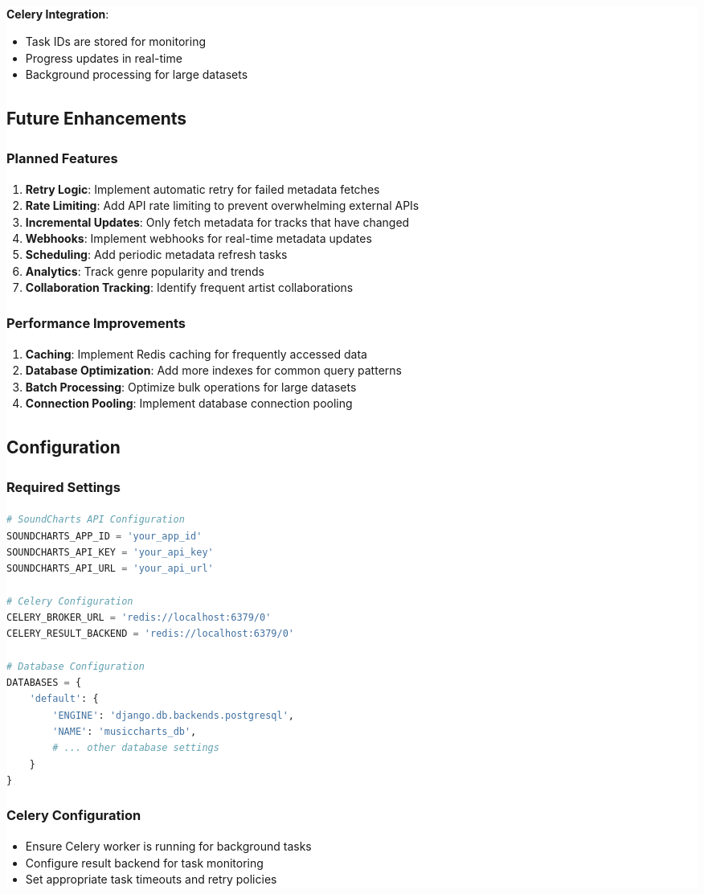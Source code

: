 **Celery Integration**:
- Task IDs are stored for monitoring
- Progress updates in real-time
- Background processing for large datasets

## Future Enhancements

### Planned Features

1. **Retry Logic**: Implement automatic retry for failed metadata fetches
2. **Rate Limiting**: Add API rate limiting to prevent overwhelming external APIs
3. **Incremental Updates**: Only fetch metadata for tracks that have changed
4. **Webhooks**: Implement webhooks for real-time metadata updates
5. **Scheduling**: Add periodic metadata refresh tasks
6. **Analytics**: Track genre popularity and trends
7. **Collaboration Tracking**: Identify frequent artist collaborations

### Performance Improvements

1. **Caching**: Implement Redis caching for frequently accessed data
2. **Database Optimization**: Add more indexes for common query patterns
3. **Batch Processing**: Optimize bulk operations for large datasets
4. **Connection Pooling**: Implement database connection pooling

## Configuration

### Required Settings

```python
# SoundCharts API Configuration
SOUNDCHARTS_APP_ID = 'your_app_id'
SOUNDCHARTS_API_KEY = 'your_api_key'
SOUNDCHARTS_API_URL = 'your_api_url'

# Celery Configuration
CELERY_BROKER_URL = 'redis://localhost:6379/0'
CELERY_RESULT_BACKEND = 'redis://localhost:6379/0'

# Database Configuration
DATABASES = {
    'default': {
        'ENGINE': 'django.db.backends.postgresql',
        'NAME': 'musiccharts_db',
        # ... other database settings
    }
}
```

### Celery Configuration

- Ensure Celery worker is running for background tasks
- Configure result backend for task monitoring
- Set appropriate task timeouts and retry policies
